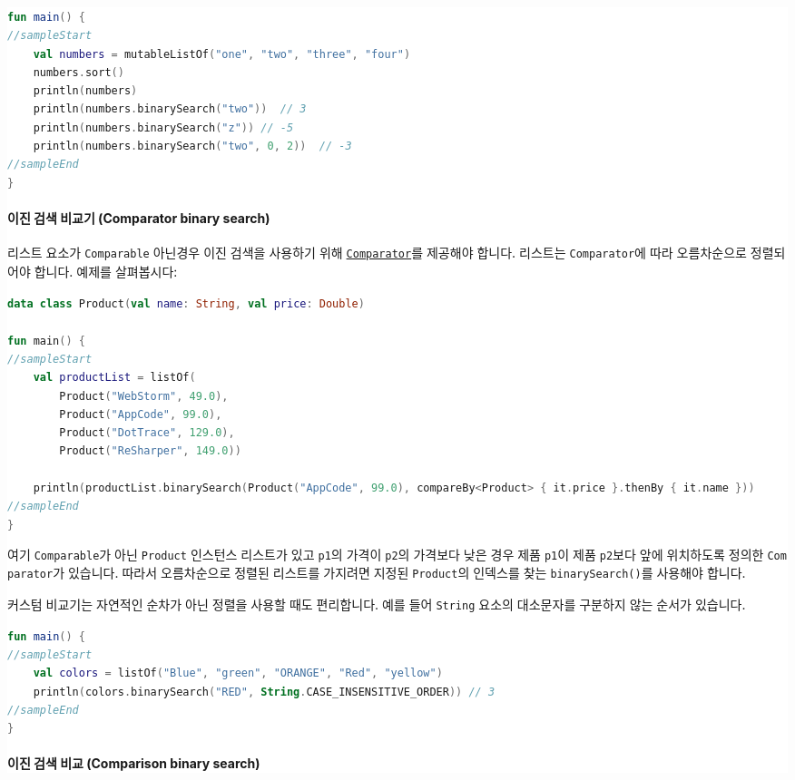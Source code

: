 ```kotlin
fun main() {
//sampleStart
    val numbers = mutableListOf("one", "two", "three", "four")
    numbers.sort()
    println(numbers)
    println(numbers.binarySearch("two"))  // 3
    println(numbers.binarySearch("z")) // -5
    println(numbers.binarySearch("two", 0, 2))  // -3
//sampleEnd
}

```

#### 이진 검색 비교기 (Comparator binary search)

리스트 요소가 `Comparable` 아닌경우 이진 검색을 사용하기 위해 [`Comparator`](https://kotlinlang.org/api/latest/jvm/stdlib/kotlin/-comparator.html)를 제공해야 합니다.
리스트는 `Comparator`에 따라 오름차순으로 정렬되어야 합니다. 예제를 살펴봅시다:

```kotlin
data class Product(val name: String, val price: Double)

fun main() {
//sampleStart
    val productList = listOf(
        Product("WebStorm", 49.0),
        Product("AppCode", 99.0),
        Product("DotTrace", 129.0),
        Product("ReSharper", 149.0))

    println(productList.binarySearch(Product("AppCode", 99.0), compareBy<Product> { it.price }.thenBy { it.name }))
//sampleEnd
}

```

여기 `Comparable`가 아닌 `Product` 인스턴스 리스트가 있고 `p1`의 가격이 `p2`의 가격보다 낮은 경우 제품 `p1`이 제품 `p2`보다 앞에 위치하도록 정의한 `Comparator`가 있습니다.
따라서 오름차순으로 정렬된 리스트를 가지려면 지정된 `Product`의 인덱스를 찾는 `binarySearch()`를 사용해야 합니다.

커스텀 비교기는 자연적인 순차가 아닌 정렬을 사용할 때도 편리합니다. 예를 들어 `String` 요소의 대소문자를 구분하지 않는 순서가 있습니다.

```kotlin
fun main() {
//sampleStart
    val colors = listOf("Blue", "green", "ORANGE", "Red", "yellow")
    println(colors.binarySearch("RED", String.CASE_INSENSITIVE_ORDER)) // 3
//sampleEnd
}

```

#### 이진 검색 비교 (Comparison binary search)
